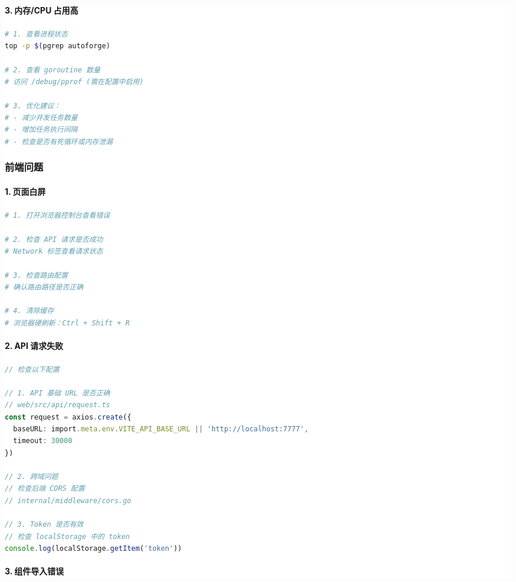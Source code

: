 #### 3. 内存/CPU 占用高

```bash
# 1. 查看进程状态
top -p $(pgrep autoforge)

# 2. 查看 goroutine 数量
# 访问 /debug/pprof (需在配置中启用)

# 3. 优化建议：
# - 减少并发任务数量
# - 增加任务执行间隔
# - 检查是否有死循环或内存泄漏
```

### 前端问题

#### 1. 页面白屏

```bash
# 1. 打开浏览器控制台查看错误

# 2. 检查 API 请求是否成功
# Network 标签查看请求状态

# 3. 检查路由配置
# 确认路由路径是否正确

# 4. 清除缓存
# 浏览器硬刷新：Ctrl + Shift + R
```

#### 2. API 请求失败

```typescript
// 检查以下配置

// 1. API 基础 URL 是否正确
// web/src/api/request.ts
const request = axios.create({
  baseURL: import.meta.env.VITE_API_BASE_URL || 'http://localhost:7777',
  timeout: 30000
})

// 2. 跨域问题
// 检查后端 CORS 配置
// internal/middleware/cors.go

// 3. Token 是否有效
// 检查 localStorage 中的 token
console.log(localStorage.getItem('token'))
```

#### 3. 组件导入错误
